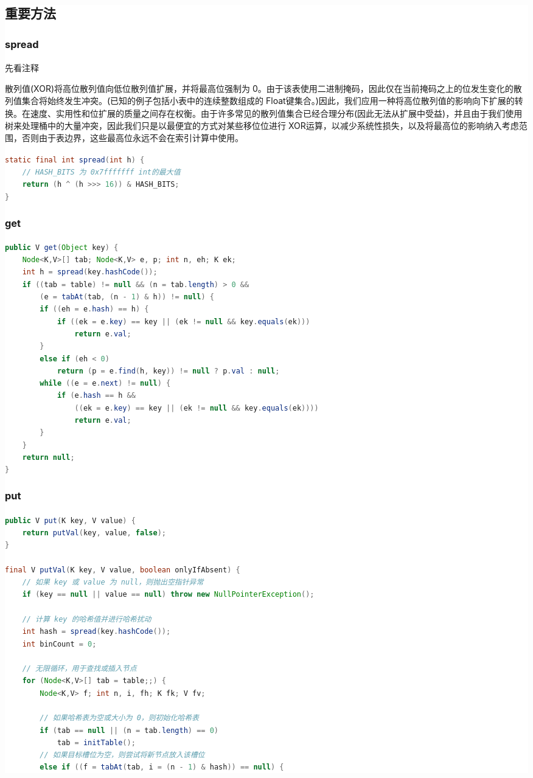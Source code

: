 ## 重要方法

### spread

先看注释

散列值(XOR)将高位散列值向低位散列值扩展，并将最高位强制为 0。由于该表使用二进制掩码，因此仅在当前掩码之上的位发生变化的散列值集合将始终发生冲突。(已知的例子包括小表中的连续整数组成的 Float键集合。)因此，我们应用一种将高位散列值的影响向下扩展的转换。在速度、实用性和位扩展的质量之间存在权衡。由于许多常见的散列值集合已经合理分布(因此无法从扩展中受益)，并且由于我们使用树来处理桶中的大量冲突，因此我们只是以最便宜的方式对某些移位位进行 XOR运算，以减少系统性损失，以及将最高位的影响纳入考虑范围，否则由于表边界，这些最高位永远不会在索引计算中使用。

```java
static final int spread(int h) {
    // HASH_BITS 为 0x7fffffff int的最大值
    return (h ^ (h >>> 16)) & HASH_BITS;
}
```

### get

```java
public V get(Object key) {
    Node<K,V>[] tab; Node<K,V> e, p; int n, eh; K ek;
    int h = spread(key.hashCode());
    if ((tab = table) != null && (n = tab.length) > 0 &&
        (e = tabAt(tab, (n - 1) & h)) != null) {
        if ((eh = e.hash) == h) {
            if ((ek = e.key) == key || (ek != null && key.equals(ek)))
                return e.val;
        }
        else if (eh < 0)
            return (p = e.find(h, key)) != null ? p.val : null;
        while ((e = e.next) != null) {
            if (e.hash == h &&
                ((ek = e.key) == key || (ek != null && key.equals(ek))))
                return e.val;
        }
    }
    return null;
}
```

### put

```java
public V put(K key, V value) {
    return putVal(key, value, false);
}

final V putVal(K key, V value, boolean onlyIfAbsent) {
    // 如果 key 或 value 为 null，则抛出空指针异常
    if (key == null || value == null) throw new NullPointerException();
    
    // 计算 key 的哈希值并进行哈希扰动
    int hash = spread(key.hashCode());
    int binCount = 0;
    
    // 无限循环，用于查找或插入节点
    for (Node<K,V>[] tab = table;;) {
        Node<K,V> f; int n, i, fh; K fk; V fv;
        
        // 如果哈希表为空或大小为 0，则初始化哈希表
        if (tab == null || (n = tab.length) == 0)
            tab = initTable();
        // 如果目标槽位为空，则尝试将新节点放入该槽位
        else if ((f = tabAt(tab, i = (n - 1) & hash)) == null) {
```